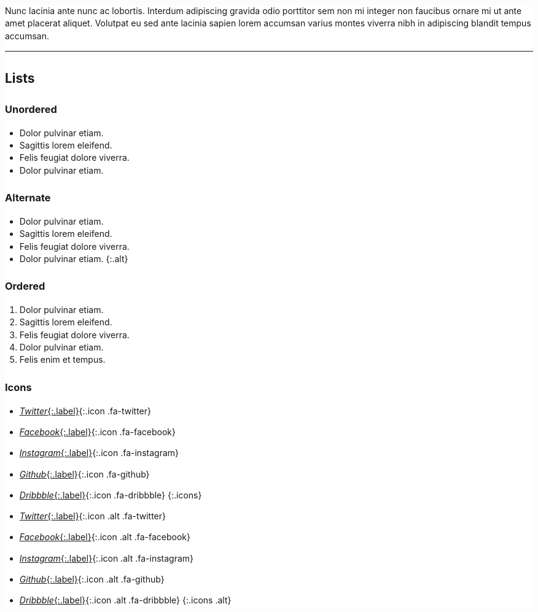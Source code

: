Nunc lacinia ante nunc ac lobortis. Interdum adipiscing gravida odio porttitor
sem non mi integer non faucibus ornare mi ut ante amet placerat aliquet.
Volutpat eu sed ante lacinia sapien lorem accumsan varius montes viverra nibh in
adipiscing blandit tempus accumsan.

---


## Lists
<div class="row">
<div class="col-6 col-12-small" markdown="1">

### Unordered

 * Dolor pulvinar etiam.
 * Sagittis lorem eleifend.
 * Felis feugiat dolore viverra.
 * Dolor pulvinar etiam.

### Alternate

 * Dolor pulvinar etiam.
 * Sagittis lorem eleifend.
 * Felis feugiat dolore viverra.
 * Dolor pulvinar etiam.
{:.alt}

</div>
<div class="col-6 col-12-small" markdown="1">

### Ordered

 1. Dolor pulvinar etiam.
 2. Sagittis lorem eleifend.
 3. Felis feugiat dolore viverra.
 4. Dolor pulvinar etiam.
 5. Felis enim et tempus.

### Icons

 * [*Twitter*{:.label}](#){:.icon .fa-twitter}
 * [*Facebook*{:.label}](#){:.icon .fa-facebook}
 * [*Instagram*{:.label}](#){:.icon .fa-instagram}
 * [*Github*{:.label}](#){:.icon .fa-github}
 * [*Dribbble*{:.label}](#){:.icon .fa-dribbble}
{:.icons}

 * [*Twitter*{:.label}](#){:.icon .alt .fa-twitter}
 * [*Facebook*{:.label}](#){:.icon .alt .fa-facebook}
 * [*Instagram*{:.label}](#){:.icon .alt .fa-instagram}
 * [*Github*{:.label}](#){:.icon .alt .fa-github}
 * [*Dribbble*{:.label}](#){:.icon .alt .fa-dribbble}
{:.icons .alt}
